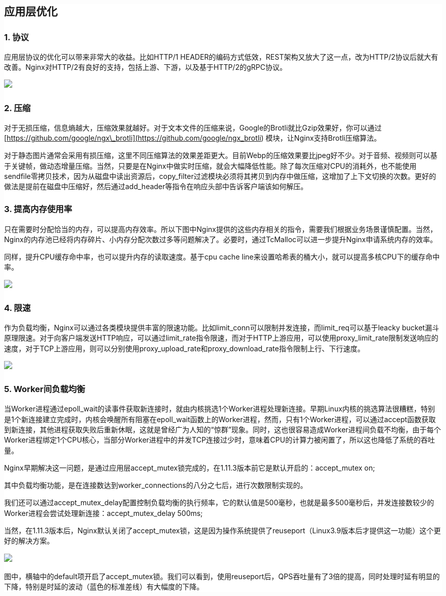 ## 应用层优化

### 1\. 协议

应用层协议的优化可以带来非常大的收益。比如HTTP/1 HEADER的编码方式低效，REST架构又放大了这一点，改为HTTP/2协议后就大有改善。Nginx对HTTP/2有良好的支持，包括上游、下游，以及基于HTTP/2的gRPC协议。

![](<https://static001.geekbang.org/resource/image/ee/91/eebe2bcd1349d51ee1d3cb60a238a391.jpg>)

### 2\. 压缩

对于无损压缩，信息熵越大，压缩效果就越好。对于文本文件的压缩来说，Google的Brotli就比Gzip效果好，你可以通过[https://github.com/google/ngx\_brotli](<https://github.com/google/ngx_brotli>) 模块，让Nginx支持Brotli压缩算法。

对于静态图片通常会采用有损压缩，这里不同压缩算法的效果差距更大。目前Webp的压缩效果要比jpeg好不少。对于音频、视频则可以基于关键帧，做动态增量压缩。当然，只要是在Nginx中做实时压缩，就会大幅降低性能。除了每次压缩对CPU的消耗外，也不能使用sendfile零拷贝技术，因为从磁盘中读出资源后，copy\_filter过滤模块必须将其拷贝到内存中做压缩，这增加了上下文切换的次数。更好的做法是提前在磁盘中压缩好，然后通过add\_header等指令在响应头部中告诉客户端该如何解压。

### 3\. 提高内存使用率

只在需要时分配恰当的内存，可以提高内存效率。所以下图中Nginx提供的这些内存相关的指令，需要我们根据业务场景谨慎配置。当然，Nginx的内存池已经将内存碎片、小内存分配次数过多等问题解决了。必要时，通过TcMalloc可以进一步提升Nginx申请系统内存的效率。

同样，提升CPU缓存命中率，也可以提升内存的读取速度。基于cpu cache line来设置哈希表的桶大小，就可以提高多核CPU下的缓存命中率。

![](<https://static001.geekbang.org/resource/image/aa/a7/aa7727a2dbf6a3a22c2bf933327308a7.jpg>)

### 4\. 限速

作为负载均衡，Nginx可以通过各类模块提供丰富的限速功能。比如limit\_conn可以限制并发连接，而limit\_req可以基于leacky bucket漏斗原理限速。对于向客户端发送HTTP响应，可以通过limit\_rate指令限速，而对于HTTP上游应用，可以使用proxy\_limit\_rate限制发送响应的速度，对于TCP上游应用，则可以分别使用proxy\_upload\_rate和proxy\_download\_rate指令限制上行、下行速度。

![](<https://static001.geekbang.org/resource/image/3e/af/3e7dbd21efc06b6721ea7b0c08cd95af.jpg>)

### 5\. Worker间负载均衡

当Worker进程通过epoll\_wait的读事件获取新连接时，就由内核挑选1个Worker进程处理新连接。早期Linux内核的挑选算法很糟糕，特别是1个新连接建立完成时，内核会唤醒所有阻塞在epoll\_wait函数上的Worker进程，然而，只有1个Worker进程，可以通过accept函数获取到新连接，其他进程获取失败后重新休眠，这就是曾经广为人知的“惊群”现象。同时，这也很容易造成Worker进程间负载不均衡，由于每个Worker进程绑定1个CPU核心，当部分Worker进程中的并发TCP连接过少时，意味着CPU的计算力被闲置了，所以这也降低了系统的吞吐量。

Nginx早期解决这一问题，是通过应用层accept\_mutex锁完成的，在1.11.3版本前它是默认开启的：accept\_mutex on;

其中负载均衡功能，是在连接数达到worker\_connections的八分之七后，进行次数限制实现的。

我们还可以通过accept\_mutex\_delay配置控制负载均衡的执行频率，它的默认值是500毫秒，也就是最多500毫秒后，并发连接数较少的Worker进程会尝试处理新连接：accept\_mutex\_delay 500ms;

当然，在1.11.3版本后，Nginx默认关闭了accept\_mutex锁，这是因为操作系统提供了reuseport（Linux3.9版本后才提供这一功能）这个更好的解决方案。

![](<https://static001.geekbang.org/resource/image/5f/7a/5f5f833b51f322ae963bde06c7f66f7a.jpg>)

图中，横轴中的default项开启了accept\_mutex锁。我们可以看到，使用reuseport后，QPS吞吐量有了3倍的提高，同时处理时延有明显的下降，特别是时延的波动（蓝色的标准差线）有大幅度的下降。
